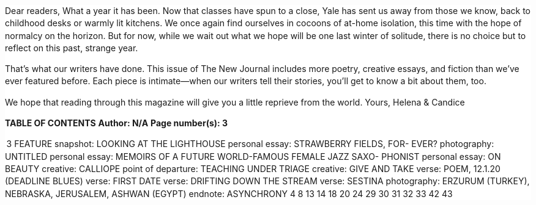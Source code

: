 Dear readers,
What a year it has been. Now that classes have spun to a close, Yale has sent us away from those we know, back 
to childhood desks or warmly lit kitchens. We once again find ourselves in cocoons of at-home isolation, this 
time with the hope of normalcy on the horizon. But for now, while we wait out what we hope will be one last 
winter of solitude, there is no choice but to reflect on this past, strange year. 

That’s what our writers have done. This issue of The New Journal includes more poetry, creative essays, and 
fiction than we’ve ever featured before. Each piece is intimate—when our writers tell their stories, you’ll get to 
know a bit about them, too.

We hope that reading through this magazine will give you a little reprieve from the world. 
Yours,
Helena & Candice


**TABLE OF CONTENTS**
**Author: N/A**
**Page number(s): 3**

 3
FEATURE
snapshot: LOOKING AT THE LIGHTHOUSE
personal essay: STRAWBERRY FIELDS, FOR-
EVER?
photography: UNTITLED
personal essay: MEMOIRS OF A FUTURE 
WORLD-FAMOUS FEMALE JAZZ SAXO-
PHONIST
personal essay: ON BEAUTY
creative: CALLIOPE
point of departure: TEACHING UNDER 
TRIAGE
creative: GIVE AND TAKE
verse: POEM, 12.1.20 (DEADLINE BLUES)
verse: FIRST DATE
verse: DRIFTING DOWN THE STREAM 
verse: SESTINA
photography: ERZURUM (TURKEY), 
NEBRASKA, JERUSALEM, ASHWAN (EGYPT)
endnote: ASYNCHRONY
4
8
13
14
18
20
24
29
30
31
32
33
42
43
